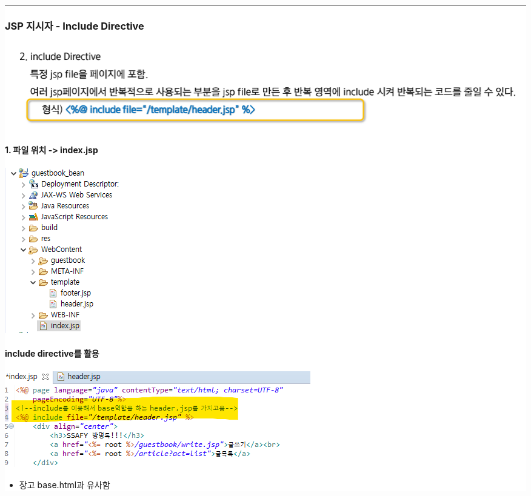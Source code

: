 


----------



### JSP 지시자 - Include Directive

![image-20220616104717721](자바5주차_cookie.assets/image-20220616104717721.png)

#### 1. 파일 위치 -> index.jsp



![image-20220615220408139](자바5주차_cookie.assets/image-20220615220408139.png)



#### include directive를 활용

![image-20220616112953143](자바5주차_cookie.assets/image-20220616112953143.png)

- 장고 base.html과 유사함

  
